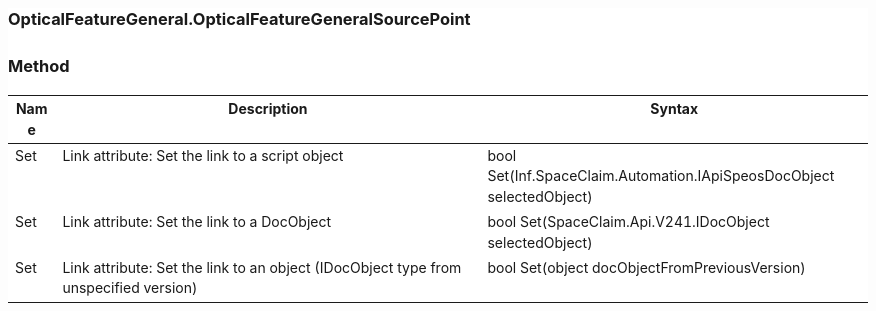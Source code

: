 ### OpticalFeatureGeneral.OpticalFeatureGeneralSourcePoint

### Method

Name | Description | Syntax 
--- | --- | --- 
Set | Link attribute: Set the link to a script object | bool Set(Inf.SpaceClaim.Automation.IApiSpeosDocObject selectedObject)
Set | Link attribute: Set the link to a DocObject | bool Set(SpaceClaim.Api.V241.IDocObject selectedObject)
Set | Link attribute: Set the link to an object (IDocObject type from unspecified version) | bool Set(object docObjectFromPreviousVersion)
